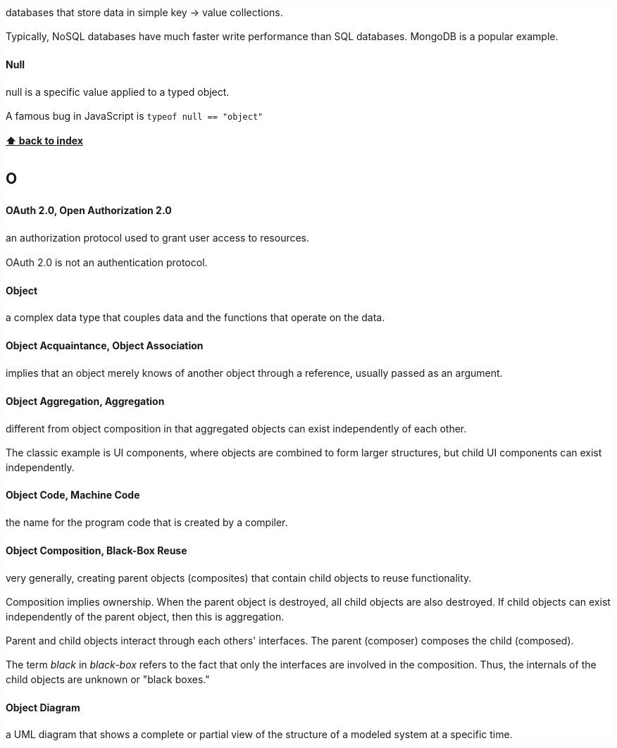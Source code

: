 databases that store data in simple key -> value collections.

Typically, NoSQL databases have much faster write performance than SQL databases. MongoDB is a popular example.

#### Null

null is a specific value applied to a typed object.

A famous bug in JavaScript is `typeof null == "object"`

**[⬆ back to index](#index)**

## O

#### OAuth 2.0, Open Authorization 2.0

an authorization protocol used to grant user access to resources.

OAuth 2.0 is not an authentication protocol.

#### Object

a complex data type that couples data and the functions that operate on the data.

#### Object Acquaintance, Object Association

implies that an object merely knows of another object through a reference, usually passed as an argument.

#### Object Aggregation, Aggregation

different from object composition in that aggregated objects can exist independently of each other.

The classic example is UI components, where objects are combined to form larger structures, but child UI components can exist independently.

#### Object Code, Machine Code

the name for the program code that is created by a compiler.

#### Object Composition, Black-Box Reuse

very generally, creating parent objects (composites) that contain child objects to reuse functionality.

Composition implies ownership. When the parent object is destroyed, all child objects are also destroyed. If child objects can exist independently of the parent object, then this is aggregation.

Parent and child objects interact through each others' interfaces. The parent (composer) composes the child (composed).

The term _black_ in _black-box_ refers to the fact that only the interfaces are involved in the composition. Thus, the internals of the child objects are unknown or "black boxes."

#### Object Diagram

a UML diagram that shows a complete or partial view of the structure of a modeled system at a specific time.
